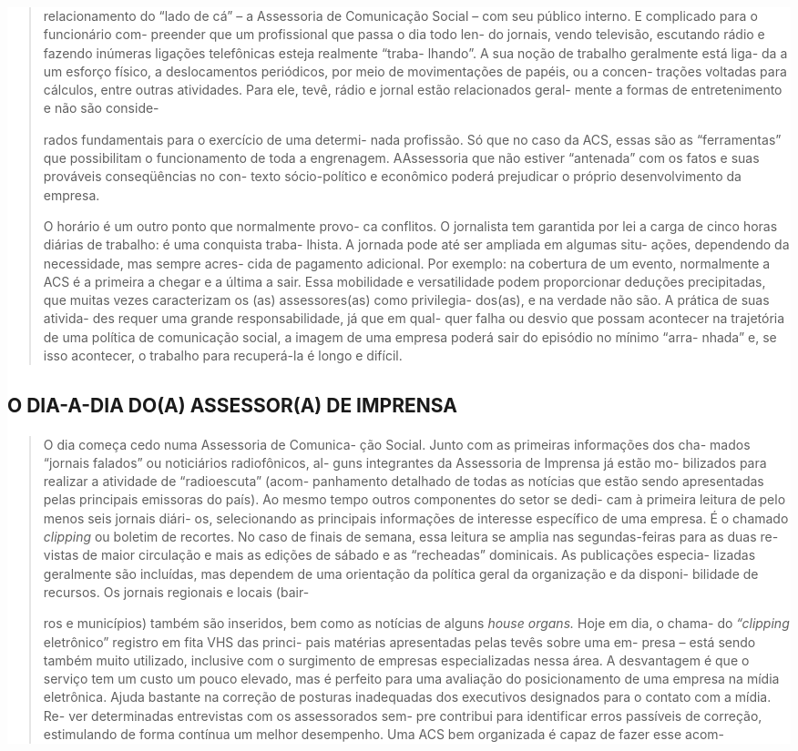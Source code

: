 > relacionamento do “lado de cá” – a Assessoria de Comunicação Social –
> com seu público interno. E complicado para o funcionário com- preender
> que um profissional que passa o dia todo len- do jornais, vendo
> televisão, escutando rádio e fazendo inúmeras ligações telefônicas
> esteja realmente “traba- lhando”. A sua noção de trabalho geralmente
> está liga- da a um esforço físico, a deslocamentos periódicos, por
> meio de movimentações de papéis, ou a concen- trações voltadas para
> cálculos, entre outras atividades. Para ele, tevê, rádio e jornal
> estão relacionados geral- mente a formas de entretenimento e não são
> conside-
>
> rados fundamentais para o exercício de uma determi- nada profissão. Só
> que no caso da ACS, essas são as “ferramentas” que possibilitam o
> funcionamento de toda a engrenagem. AAssessoria que não estiver
> “antenada” com os fatos e suas prováveis conseqüências no con- texto
> sócio-político e econômico poderá prejudicar o próprio desenvolvimento
> da empresa.
>
> O horário é um outro ponto que normalmente provo- ca conflitos. O
> jornalista tem garantida por lei a carga de cinco horas diárias de
> trabalho: é uma conquista traba- lhista. A jornada pode até ser
> ampliada em algumas situ- ações, dependendo da necessidade, mas sempre
> acres- cida de pagamento adicional. Por exemplo: na cobertura de um
> evento, normalmente a ACS é a primeira a chegar e a última a sair.
> Essa mobilidade e versatilidade podem proporcionar deduções
> precipitadas, que muitas vezes caracterizam os (as) assessores(as)
> como privilegia- dos(as), e na verdade não são. A prática de suas
> ativida- des requer uma grande responsabilidade, já que em qual- quer
> falha ou desvio que possam acontecer na trajetória de uma política de
> comunicação social, a imagem de uma empresa poderá sair do episódio no
> mínimo “arra- nhada” e, se isso acontecer, o trabalho para recuperá-la
> é longo e difícil.

O DIA-A-DIA DO(A) ASSESSOR(A) DE IMPRENSA
-----------------------------------------

> O dia começa cedo numa Assessoria de Comunica- ção Social. Junto com
> as primeiras informações dos cha- mados “jornais falados” ou
> noticiários radiofônicos, al- guns integrantes da Assessoria de
> Imprensa já estão mo- bilizados para realizar a atividade de
> “radioescuta” (acom- panhamento detalhado de todas as notícias que
> estão sendo apresentadas pelas principais emissoras do país). Ao mesmo
> tempo outros componentes do setor se dedi- cam à primeira leitura de
> pelo menos seis jornais diári- os, selecionando as principais
> informações de interesse específico de uma empresa. É o chamado
> *clipping* ou boletim de recortes. No caso de finais de semana, essa
> leitura se amplia nas segundas-feiras para as duas re- vistas de maior
> circulação e mais as edições de sábado e as “recheadas” dominicais. As
> publicações especia- lizadas geralmente são incluídas, mas dependem de
> uma orientação da política geral da organização e da disponi- bilidade
> de recursos. Os jornais regionais e locais (bair-
>
> ros e municípios) também são inseridos, bem como as notícias de alguns
> *house organs.* Hoje em dia, o chama- do *“clipping* eletrônico”
> registro em fita VHS das princi- pais matérias apresentadas pelas
> tevês sobre uma em- presa – está sendo também muito utilizado,
> inclusive com o surgimento de empresas especializadas nessa área. A
> desvantagem é que o serviço tem um custo um pouco elevado, mas é
> perfeito para uma avaliação do posicionamento de uma empresa na mídia
> eletrônica. Ajuda bastante na correção de posturas inadequadas dos
> executivos designados para o contato com a mídia. Re- ver determinadas
> entrevistas com os assessorados sem- pre contribui para identificar
> erros passíveis de correção, estimulando de forma contínua um melhor
> desempenho. Uma ACS bem organizada é capaz de fazer esse acom-